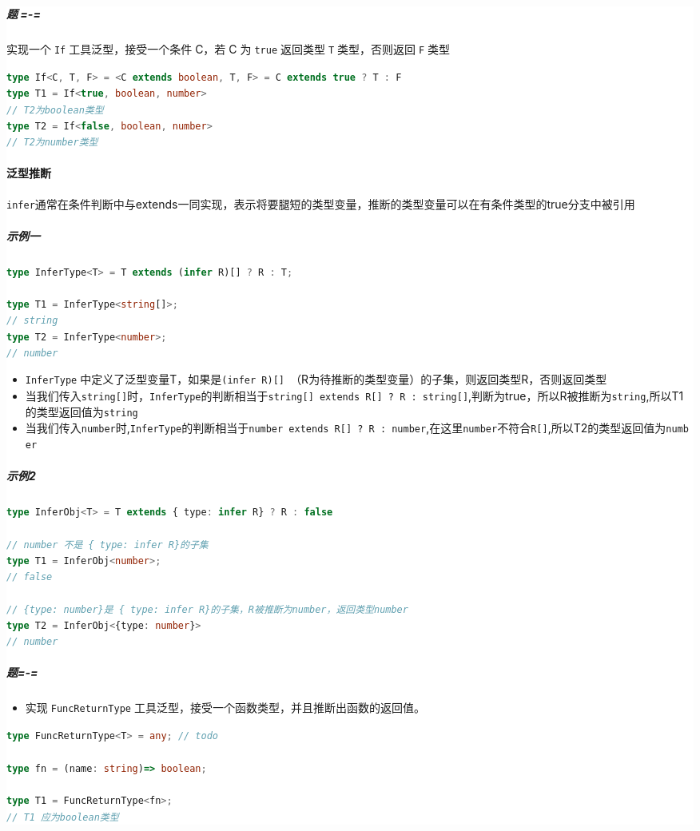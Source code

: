 ##### 题 =-=

实现一个 `If` 工具泛型，接受一个条件 C，若 C 为 `true` 返回类型 `T` 类型，否则返回 `F` 类型

```ts
type If<C, T, F> = <C extends boolean, T, F> = C extends true ? T : F
type T1 = If<true, boolean, number>
// T2为boolean类型
type T2 = If<false, boolean, number>
// T2为number类型
```

#### 泛型推断

`infer`通常在条件判断中与extends一同实现，表示将要腿短的类型变量，推断的类型变量可以在有条件类型的true分支中被引用

##### 示例一

```ts
type InferType<T> = T extends (infer R)[] ? R : T;

type T1 = InferType<string[]>;
// string
type T2 = InferType<number>;
// number
```

+  `InferType` 中定义了泛型变量T，如果是`(infer R)[] `（R为待推断的类型变量）的子集，则返回类型R，否则返回类型
+ 当我们传入`string[]`时，`InferType`的判断相当于`string[] extends R[] ? R : string[]`,判断为true，所以R被推断为`string`,所以T1的类型返回值为`string`
+ 当我们传入`number`时,`InferType`的判断相当于`number extends R[] ? R : number`,在这里`number`不符合`R[]`,所以T2的类型返回值为`number`

##### 示例2

```ts
type InferObj<T> = T extends { type: infer R} ? R : false

// number 不是 { type: infer R}的子集
type T1 = InferObj<number>;
// false

// {type: number}是 { type: infer R}的子集，R被推断为number，返回类型number
type T2 = InferObj<{type: number}>
// number
```

##### 题=-=

+ 实现 `FuncReturnType` 工具泛型，接受一个函数类型，并且推断出函数的返回值。

```ts
type FuncReturnType<T> = any; // todo

type fn = (name: string)=> boolean;

type T1 = FuncReturnType<fn>;
// T1 应为boolean类型

```
